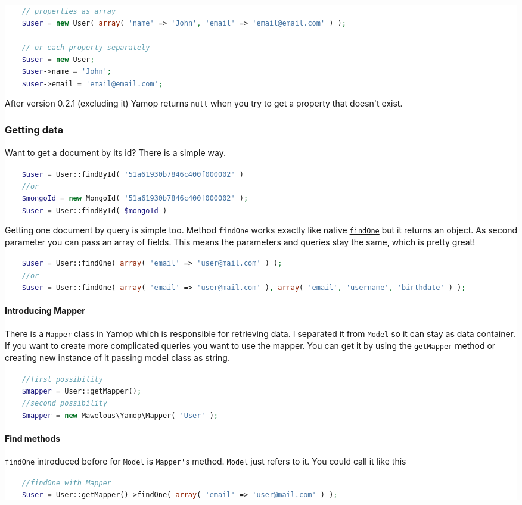 ```php
    // properties as array
    $user = new User( array( 'name' => 'John', 'email' => 'email@email.com' ) );
    
    // or each property separately
    $user = new User;
    $user->name = 'John';
    $user->email = 'email@email.com';
```

After version 0.2.1 (excluding it) Yamop returns `null` when you try to get a property that doesn't exist.

<a name="getting"></a>
### Getting data
Want to get a document by its id? There is a simple way.

<a name="stringid"></a>
```php
    $user = User::findById( '51a61930b7846c400f000002' )
    //or
    $mongoId = new MongoId( '51a61930b7846c400f000002' );
    $user = User::findById( $mongoId )
```

Getting one document by query is simple too. Method `findOne` works exactly like native [`findOne`](#http://php.net/manual/en/mongocollection.findone.php) but it returns an object. As second parameter you can pass an array of fields. This means the parameters and queries stay the same, which is pretty great!

```php
    $user = User::findOne( array( 'email' => 'user@mail.com' ) );
    //or
    $user = User::findOne( array( 'email' => 'user@mail.com' ), array( 'email', 'username', 'birthdate' ) );
```

#### Introducing Mapper
There is a `Mapper` class in Yamop which is responsible for retrieving data. I separated it from `Model` so it can stay as data container. If you want to create more complicated queries you want to use the mapper. You can get it by using the `getMapper` method or creating new instance of it passing model class as string.

```php
    //first possibility
    $mapper = User::getMapper();
    //second possibility
    $mapper = new Mawelous\Yamop\Mapper( 'User' );
```

#### Find methods
`findOne` introduced before for `Model` is `Mapper's` method. `Model` just refers to it. You could call it like this

```php   
    //findOne with Mapper
    $user = User::getMapper()->findOne( array( 'email' => 'user@mail.com' ) );
```

